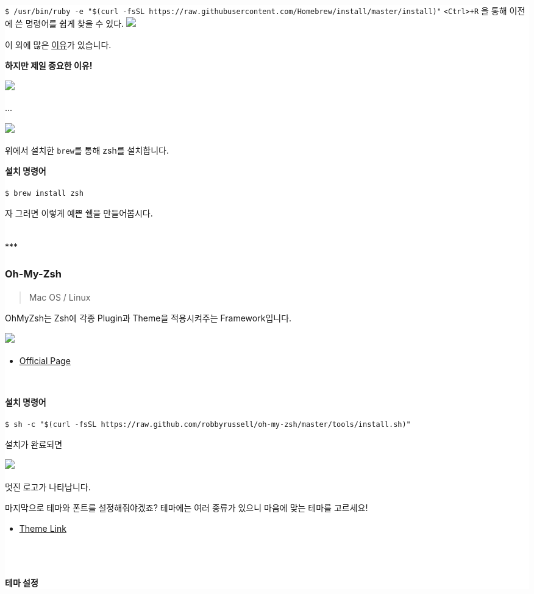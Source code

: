 ```$ /usr/bin/ruby -e "$(curl -fsSL https://raw.githubusercontent.com/Homebrew/install/master/install)"```
`<Ctrl>+R` 을 통해 이전에 쓴 명령어를 쉽게 찾을 수 있다.
![](/img_src/post/2017-08-10/find_command.png)


이 외에 많은 [이유](https://code.joejag.com/2014/why-zsh.html)가 있습니다.

**하지만 제일 중요한 이유!**

![](/img_src/post/2017-08-10/zsh_pretty.png)

...

![](/img_src/post/2017-08-10/pretty.jpg)


위에서 설치한 `brew`를 통해 zsh를 설치합니다.

**설치 명령어**

```$ brew install zsh```

자 그러면 이렇게 예쁜 쉘을 만들어봅시다.

<br>
***

### Oh-My-Zsh
> Mac OS / Linux

OhMyZsh는 Zsh에 각종 Plugin과 Theme을 적용시켜주는 Framework입니다.

![](/img_src/post/2017-08-10/ohmyzsh_logo.png)


* [Official Page](http://ohmyz.sh/)

<br>

**설치 명령어**


```$ sh -c "$(curl -fsSL https://raw.github.com/robbyrussell/oh-my-zsh/master/tools/install.sh)"```

설치가 완료되면

![](/img_src/post/2017-08-10/ohmyzsh.jpeg)

멋진 로고가 나타납니다.

마지막으로 테마와 폰트를 설정해줘야겠죠?
테마에는 여러 종류가 있으니 마음에 맞는 테마를 고르세요!

* [Theme Link](https://github.com/robbyrussell/oh-my-zsh/wiki/themes)



<br><br>



**테마 설정**


```